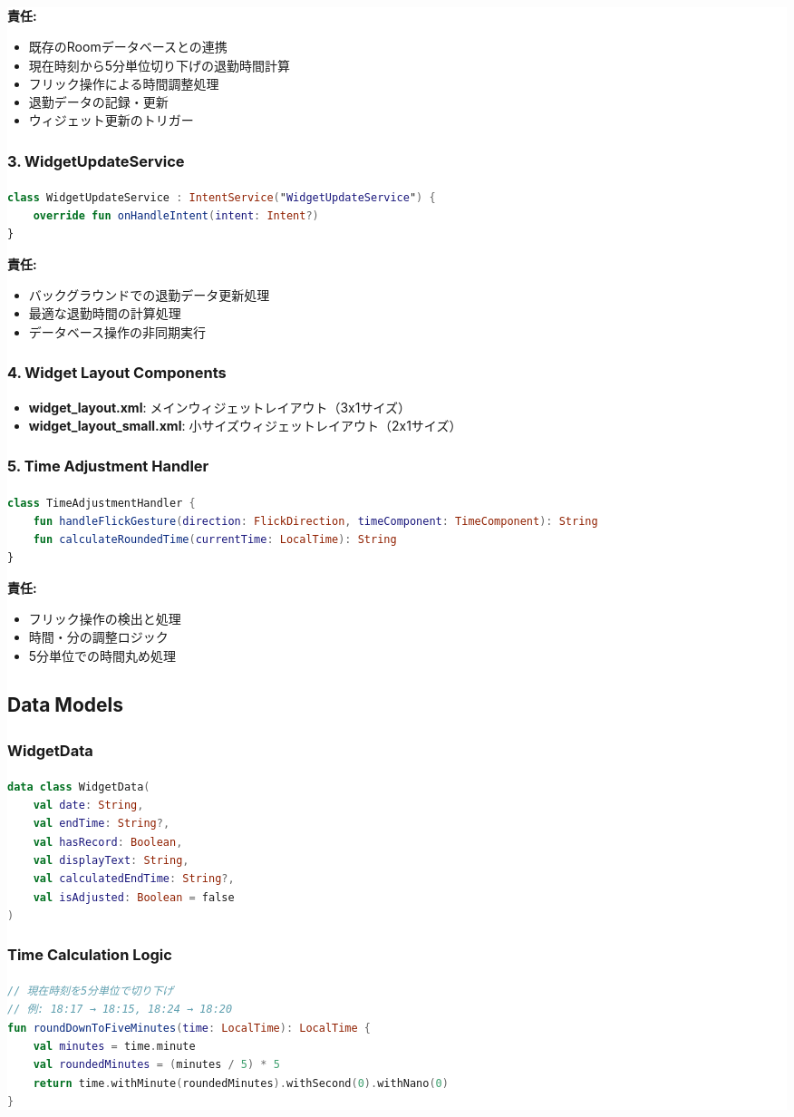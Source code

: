 **責任:**
- 既存のRoomデータベースとの連携
- 現在時刻から5分単位切り下げの退勤時間計算
- フリック操作による時間調整処理
- 退勤データの記録・更新
- ウィジェット更新のトリガー

### 3. WidgetUpdateService
```kotlin
class WidgetUpdateService : IntentService("WidgetUpdateService") {
    override fun onHandleIntent(intent: Intent?)
}
```

**責任:**
- バックグラウンドでの退勤データ更新処理
- 最適な退勤時間の計算処理
- データベース操作の非同期実行

### 4. Widget Layout Components
- **widget_layout.xml**: メインウィジェットレイアウト（3x1サイズ）
- **widget_layout_small.xml**: 小サイズウィジェットレイアウト（2x1サイズ）

### 5. Time Adjustment Handler
```kotlin
class TimeAdjustmentHandler {
    fun handleFlickGesture(direction: FlickDirection, timeComponent: TimeComponent): String
    fun calculateRoundedTime(currentTime: LocalTime): String
}
```

**責任:**
- フリック操作の検出と処理
- 時間・分の調整ロジック
- 5分単位での時間丸め処理

## Data Models

### WidgetData
```kotlin
data class WidgetData(
    val date: String,
    val endTime: String?,
    val hasRecord: Boolean,
    val displayText: String,
    val calculatedEndTime: String?,
    val isAdjusted: Boolean = false
)
```

### Time Calculation Logic
```kotlin
// 現在時刻を5分単位で切り下げ
// 例: 18:17 → 18:15, 18:24 → 18:20
fun roundDownToFiveMinutes(time: LocalTime): LocalTime {
    val minutes = time.minute
    val roundedMinutes = (minutes / 5) * 5
    return time.withMinute(roundedMinutes).withSecond(0).withNano(0)
}
```
